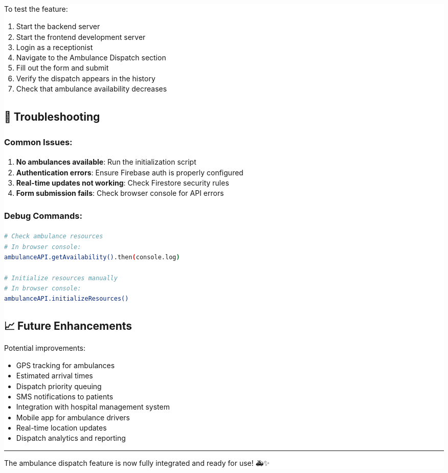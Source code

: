 To test the feature:
1. Start the backend server
2. Start the frontend development server
3. Login as a receptionist
4. Navigate to the Ambulance Dispatch section
5. Fill out the form and submit
6. Verify the dispatch appears in the history
7. Check that ambulance availability decreases

## 🔧 Troubleshooting

### Common Issues:
1. **No ambulances available**: Run the initialization script
2. **Authentication errors**: Ensure Firebase auth is properly configured
3. **Real-time updates not working**: Check Firestore security rules
4. **Form submission fails**: Check browser console for API errors

### Debug Commands:
```bash
# Check ambulance resources
# In browser console:
ambulanceAPI.getAvailability().then(console.log)

# Initialize resources manually
# In browser console:
ambulanceAPI.initializeResources()
```

## 📈 Future Enhancements

Potential improvements:
- GPS tracking for ambulances
- Estimated arrival times
- Dispatch priority queuing
- SMS notifications to patients
- Integration with hospital management system
- Mobile app for ambulance drivers
- Real-time location updates
- Dispatch analytics and reporting

---

The ambulance dispatch feature is now fully integrated and ready for use! 🚑✨
